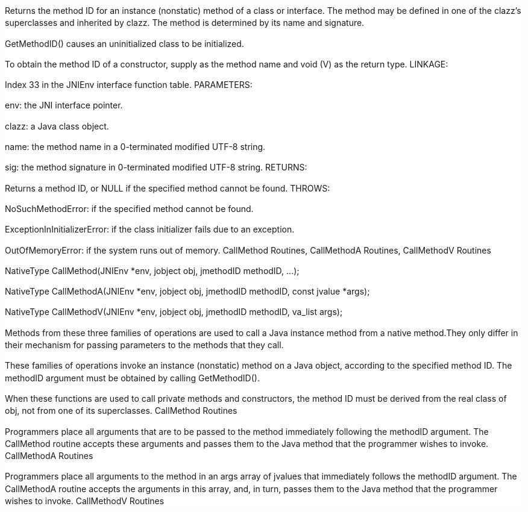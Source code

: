 Returns the method ID for an instance (nonstatic) method of a class or interface. The method may be defined in one of the clazz’s superclasses and inherited by clazz. The method is determined by its name and signature.

GetMethodID() causes an uninitialized class to be initialized.

To obtain the method ID of a constructor, supply <init> as the method name and void (V) as the return type.
LINKAGE:

Index 33 in the JNIEnv interface function table.
PARAMETERS:

env: the JNI interface pointer.

clazz: a Java class object.

name: the method name in a 0-terminated modified UTF-8 string.

sig: the method signature in 0-terminated modified UTF-8 string.
RETURNS:

Returns a method ID, or NULL if the specified method cannot be found.
THROWS:

NoSuchMethodError: if the specified method cannot be found.

ExceptionInInitializerError: if the class initializer fails due to an exception.

OutOfMemoryError: if the system runs out of memory.
Call<type>Method Routines, Call<type>MethodA Routines, Call<type>MethodV Routines

NativeType Call<type>Method(JNIEnv *env, jobject obj,
jmethodID methodID, ...);

NativeType Call<type>MethodA(JNIEnv *env, jobject obj,
jmethodID methodID, const jvalue *args);

NativeType Call<type>MethodV(JNIEnv *env, jobject obj,
jmethodID methodID, va_list args);

Methods from these three families of operations are used to call a Java instance method from a native method.They only differ in their mechanism for passing parameters to the methods that they call.

These families of operations invoke an instance (nonstatic) method on a Java object, according to the specified method ID. The methodID argument must be obtained by calling GetMethodID().

When these functions are used to call private methods and constructors, the method ID must be derived from the real class of obj, not from one of its superclasses.
Call<type>Method Routines

Programmers place all arguments that are to be passed to the method immediately following the methodID argument. The Call<type>Method routine accepts these arguments and passes them to the Java method that the programmer wishes to invoke.
Call<type>MethodA Routines

Programmers place all arguments to the method in an args array of jvalues that immediately follows the methodID argument. The Call<type>MethodA routine accepts the arguments in this array, and, in turn, passes them to the Java method that the programmer wishes to invoke.
Call<type>MethodV Routines
